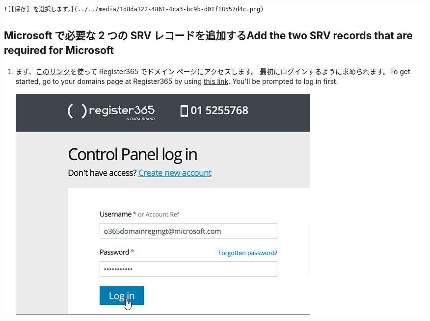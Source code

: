     ![[保存] を選択します。](../../media/1d8da122-4861-4ca3-bc9b-d01f18557d4c.png)
  
## <a name="add-the-two-srv-records-that-are-required-for-microsoft"></a><span data-ttu-id="62b43-243">Microsoft で必要な 2 つの SRV レコードを追加する</span><span class="sxs-lookup"><span data-stu-id="62b43-243">Add the two SRV records that are required for Microsoft</span></span>
<span data-ttu-id="62b43-244"><a name="BKMK_add_SRV"> </a></span><span class="sxs-lookup"><span data-stu-id="62b43-244"><a name="BKMK_add_SRV"> </a></span></span>

1. <span data-ttu-id="62b43-p112">まず、[このリンク](https://admin.register365.com/dns/)を使って Register365 でドメイン ページにアクセスします。 最初にログインするように求められます。</span><span class="sxs-lookup"><span data-stu-id="62b43-p112">To get started, go to your domains page at Register365 by using [this link](https://admin.register365.com/dns/). You'll be prompted to log in first.</span></span>
    
    ![コントロール パネルの [Log in] ページ](../../media/d7ec9791-d03f-45dd-b080-8aaae5d19ea6.png)
  